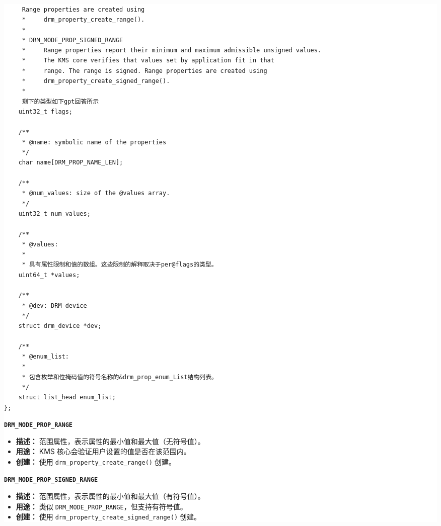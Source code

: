```
	 Range properties are created using
	 *     drm_property_create_range().
	 *
	 * DRM_MODE_PROP_SIGNED_RANGE
	 *     Range properties report their minimum and maximum admissible unsigned values.
	 *     The KMS core verifies that values set by application fit in that
	 *     range. The range is signed. Range properties are created using
	 *     drm_property_create_signed_range().
	 *
	 剩下的类型如下gpt回答所示
	uint32_t flags;

	/**
	 * @name: symbolic name of the properties
	 */
	char name[DRM_PROP_NAME_LEN];

	/**
	 * @num_values: size of the @values array.
	 */
	uint32_t num_values;

	/**
	 * @values:
	 *
	 * 具有属性限制和值的数组。这些限制的解释取决于per@flags的类型。
	uint64_t *values;

	/**
	 * @dev: DRM device
	 */
	struct drm_device *dev;

	/**
	 * @enum_list:
	 *
	 * 包含枚举和位掩码值的符号名称的&drm_prop_enum_List结构列表。
	 */
	struct list_head enum_list;
};
```

**`DRM_MODE_PROP_RANGE`**

- **描述：** 范围属性，表示属性的最小值和最大值（无符号值）。
- **用途：** KMS 核心会验证用户设置的值是否在该范围内。
- **创建：** 使用 `drm_property_create_range()` 创建。

**`DRM_MODE_PROP_SIGNED_RANGE`**

- **描述：** 范围属性，表示属性的最小值和最大值（有符号值）。
- **用途：** 类似 `DRM_MODE_PROP_RANGE`，但支持有符号值。
- **创建：** 使用 `drm_property_create_signed_range()` 创建。
